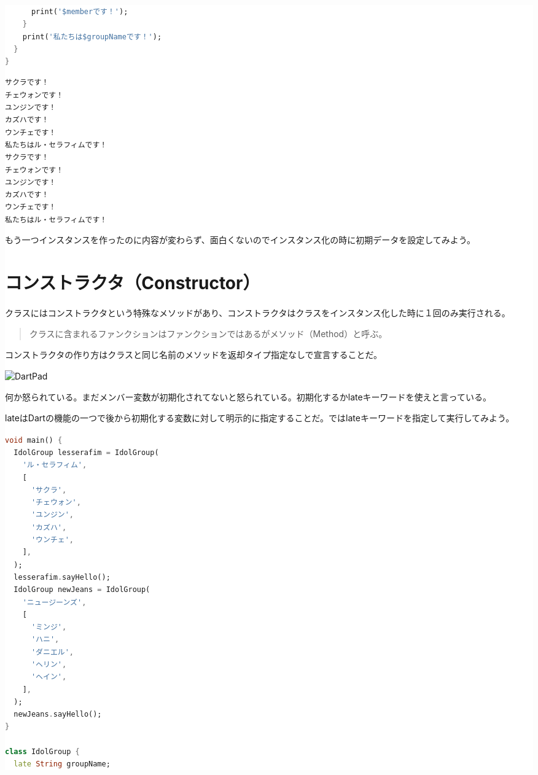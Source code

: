 ```dart
      print('$memberです！');
    }
    print('私たちは$groupNameです！');
  }
}
```

```shell
サクラです！
チェウォンです！
ユンジンです！
カズハです！
ウンチェです！
私たちはル・セラフィムです！
サクラです！
チェウォンです！
ユンジンです！
カズハです！
ウンチェです！
私たちはル・セラフィムです！
```

もう一つインスタンスを作ったのに内容が変わらず、面白くないのでインスタンス化の時に初期データを設定してみよう。

# コンストラクタ（Constructor）

クラスにはコンストラクタという特殊なメソッドがあり、コンストラクタはクラスをインスタンス化した時に１回のみ実行される。

>クラスに含まれるファンクションはファンクションではあるがメソッド（Method）と呼ぶ。

コンストラクタの作り方はクラスと同じ名前のメソッドを返却タイプ指定なしで宣言することだ。

![DartPad](/assets/images/2024-01-23-01-dart-01/image001.png)

何か怒られている。まだメンバー変数が初期化されてないと怒られている。初期化するかlateキーワードを使えと言っている。

lateはDartの機能の一つで後から初期化する変数に対して明示的に指定することだ。ではlateキーワードを指定して実行してみよう。

```dart
void main() {
  IdolGroup lesserafim = IdolGroup(
    'ル・セラフィム',
    [
      'サクラ',
      'チェウォン',
      'ユンジン',
      'カズハ',
      'ウンチェ',
    ],
  );
  lesserafim.sayHello();
  IdolGroup newJeans = IdolGroup(
    'ニュージーンズ',
    [
      'ミンジ',
      'ハニ',
      'ダニエル',
      'ヘリン',
      'ヘイン',
    ],
  );
  newJeans.sayHello();
}

class IdolGroup {
  late String groupName;
```